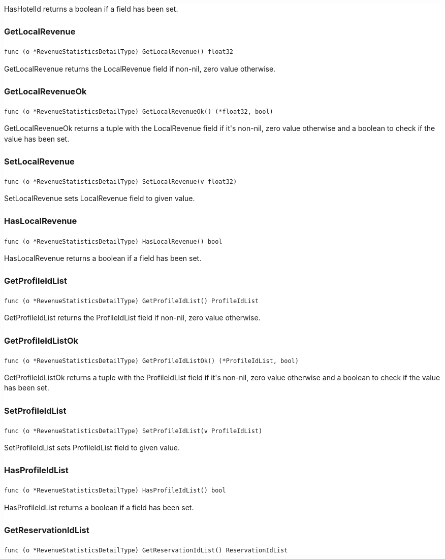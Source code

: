 HasHotelId returns a boolean if a field has been set.

### GetLocalRevenue

`func (o *RevenueStatisticsDetailType) GetLocalRevenue() float32`

GetLocalRevenue returns the LocalRevenue field if non-nil, zero value otherwise.

### GetLocalRevenueOk

`func (o *RevenueStatisticsDetailType) GetLocalRevenueOk() (*float32, bool)`

GetLocalRevenueOk returns a tuple with the LocalRevenue field if it's non-nil, zero value otherwise
and a boolean to check if the value has been set.

### SetLocalRevenue

`func (o *RevenueStatisticsDetailType) SetLocalRevenue(v float32)`

SetLocalRevenue sets LocalRevenue field to given value.

### HasLocalRevenue

`func (o *RevenueStatisticsDetailType) HasLocalRevenue() bool`

HasLocalRevenue returns a boolean if a field has been set.

### GetProfileIdList

`func (o *RevenueStatisticsDetailType) GetProfileIdList() ProfileIdList`

GetProfileIdList returns the ProfileIdList field if non-nil, zero value otherwise.

### GetProfileIdListOk

`func (o *RevenueStatisticsDetailType) GetProfileIdListOk() (*ProfileIdList, bool)`

GetProfileIdListOk returns a tuple with the ProfileIdList field if it's non-nil, zero value otherwise
and a boolean to check if the value has been set.

### SetProfileIdList

`func (o *RevenueStatisticsDetailType) SetProfileIdList(v ProfileIdList)`

SetProfileIdList sets ProfileIdList field to given value.

### HasProfileIdList

`func (o *RevenueStatisticsDetailType) HasProfileIdList() bool`

HasProfileIdList returns a boolean if a field has been set.

### GetReservationIdList

`func (o *RevenueStatisticsDetailType) GetReservationIdList() ReservationIdList`
